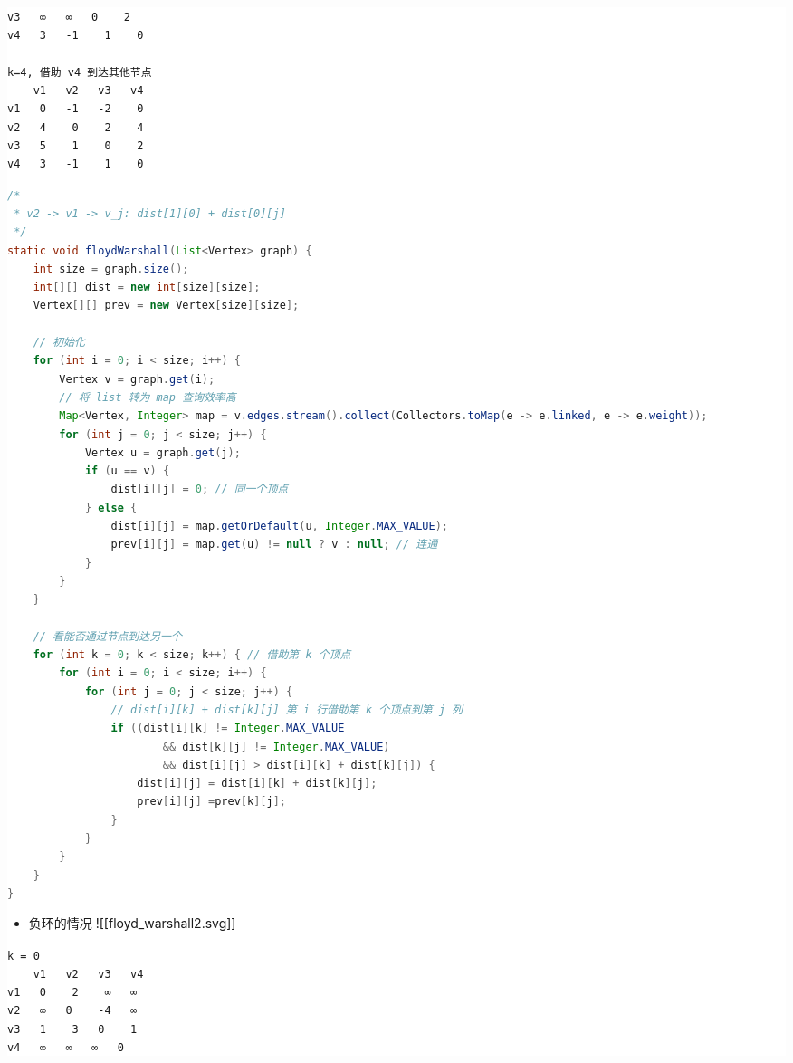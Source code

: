 ```
v3   ∞   ∞   0    2
v4   3   -1    1    0

k=4, 借助 v4 到达其他节点
    v1   v2   v3   v4
v1   0   -1   -2    0
v2   4    0    2    4
v3   5    1    0    2
v4   3   -1    1    0
```

```java
/*
 * v2 -> v1 -> v_j: dist[1][0] + dist[0][j]
 */
static void floydWarshall(List<Vertex> graph) {  
    int size = graph.size();  
    int[][] dist = new int[size][size];  
    Vertex[][] prev = new Vertex[size][size];  
  
    // 初始化  
    for (int i = 0; i < size; i++) {  
        Vertex v = graph.get(i);  
        // 将 list 转为 map 查询效率高  
        Map<Vertex, Integer> map = v.edges.stream().collect(Collectors.toMap(e -> e.linked, e -> e.weight));  
        for (int j = 0; j < size; j++) {  
            Vertex u = graph.get(j);  
            if (u == v) {  
                dist[i][j] = 0; // 同一个顶点  
            } else {  
                dist[i][j] = map.getOrDefault(u, Integer.MAX_VALUE);  
                prev[i][j] = map.get(u) != null ? v : null; // 连通  
            }  
        }  
    }  
  
    // 看能否通过节点到达另一个  
    for (int k = 0; k < size; k++) { // 借助第 k 个顶点  
        for (int i = 0; i < size; i++) {  
            for (int j = 0; j < size; j++) {  
                // dist[i][k] + dist[k][j] 第 i 行借助第 k 个顶点到第 j 列  
                if ((dist[i][k] != Integer.MAX_VALUE  
                        && dist[k][j] != Integer.MAX_VALUE)  
                        && dist[i][j] > dist[i][k] + dist[k][j]) {  
                    dist[i][j] = dist[i][k] + dist[k][j];  
                    prev[i][j] =prev[k][j];  
                }  
            }  
        }  
    }  
}
```
- 负环的情况
![[floyd_warshall2.svg]]
```
k = 0
    v1   v2   v3   v4
v1   0    2    ∞   ∞
v2   ∞   0    -4   ∞
v3   1    3   0    1
v4   ∞   ∞   ∞   0

```